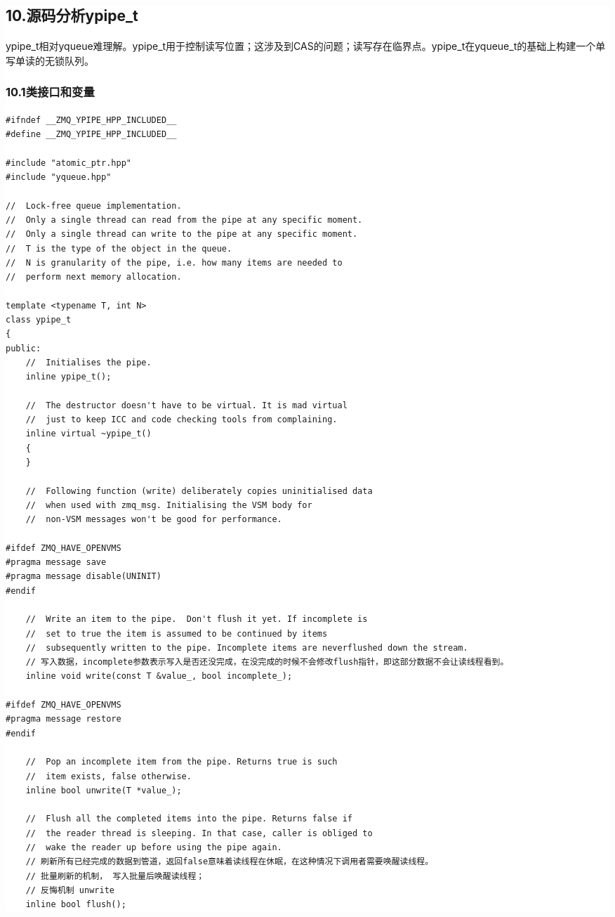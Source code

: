 ## 10.源码分析ypipe_t

ypipe_t相对yqueue难理解。ypipe_t用于控制读写位置；这涉及到CAS的问题；读写存在临界点。ypipe_t在yqueue_t的基础上构建一个单写单读的无锁队列。

### 10.1类接口和变量

```text
#ifndef __ZMQ_YPIPE_HPP_INCLUDED__
#define __ZMQ_YPIPE_HPP_INCLUDED__

#include "atomic_ptr.hpp"
#include "yqueue.hpp"

//  Lock-free queue implementation.
//  Only a single thread can read from the pipe at any specific moment.
//  Only a single thread can write to the pipe at any specific moment.
//  T is the type of the object in the queue.
//  N is granularity of the pipe, i.e. how many items are needed to
//  perform next memory allocation.

template <typename T, int N>
class ypipe_t
{
public:
    //  Initialises the pipe.
    inline ypipe_t();

    //  The destructor doesn't have to be virtual. It is mad virtual
    //  just to keep ICC and code checking tools from complaining.
    inline virtual ~ypipe_t()
    {
    }

    //  Following function (write) deliberately copies uninitialised data
    //  when used with zmq_msg. Initialising the VSM body for
    //  non-VSM messages won't be good for performance.

#ifdef ZMQ_HAVE_OPENVMS
#pragma message save
#pragma message disable(UNINIT)
#endif

    //  Write an item to the pipe.  Don't flush it yet. If incomplete is
    //  set to true the item is assumed to be continued by items
    //  subsequently written to the pipe. Incomplete items are neverflushed down the stream.
    // 写入数据，incomplete参数表示写入是否还没完成，在没完成的时候不会修改flush指针，即这部分数据不会让读线程看到。
    inline void write(const T &value_, bool incomplete_);

#ifdef ZMQ_HAVE_OPENVMS
#pragma message restore
#endif

    //  Pop an incomplete item from the pipe. Returns true is such
    //  item exists, false otherwise.
    inline bool unwrite(T *value_);

    //  Flush all the completed items into the pipe. Returns false if
    //  the reader thread is sleeping. In that case, caller is obliged to
    //  wake the reader up before using the pipe again.
    // 刷新所有已经完成的数据到管道，返回false意味着读线程在休眠，在这种情况下调用者需要唤醒读线程。
    // 批量刷新的机制， 写入批量后唤醒读线程；
    // 反悔机制 unwrite
    inline bool flush();
```